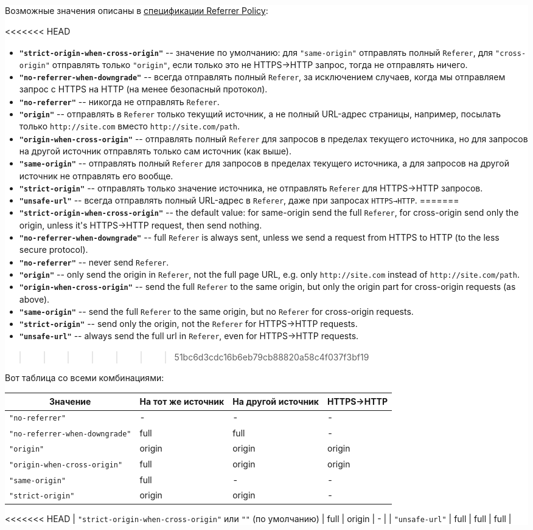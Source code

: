 Возможные значения описаны в [спецификации Referrer Policy](https://w3c.github.io/webappsec-referrer-policy/):

<<<<<<< HEAD
- **`"strict-origin-when-cross-origin"`** -- значение по умолчанию: для `"same-origin"` отправлять полный `Referer`, для `"cross-origin"` отправлять только `"origin"`, если только это не HTTPS→HTTP запрос, тогда не отправлять ничего.
- **`"no-referrer-when-downgrade"`** -- всегда отправлять полный `Referer`, за исключением случаев, когда мы отправляем запрос с HTTPS на HTTP (на менее безопасный протокол).
- **`"no-referrer"`** -- никогда не отправлять `Referer`.
- **`"origin"`** -- отправлять в `Referer` только текущий источник, а не полный URL-адрес страницы, например, посылать только `http://site.com` вместо `http://site.com/path`.
- **`"origin-when-cross-origin"`** -- отправлять полный `Referer` для запросов в пределах текущего источника, но для запросов на другой источник отправлять только сам источник (как выше).
- **`"same-origin"`** -- отправлять полный `Referer` для запросов в пределах текущего источника, а для запросов на другой источник не отправлять его вообще.
- **`"strict-origin"`** -- отправлять только значение источника, не отправлять `Referer` для HTTPS→HTTP запросов.
- **`"unsafe-url"`** -- всегда отправлять полный URL-адрес в `Referer`, даже при запросах `HTTPS→HTTP`.
=======
- **`"strict-origin-when-cross-origin"`** -- the default value: for same-origin send the full `Referer`, for cross-origin send only the origin, unless it's HTTPS→HTTP request, then send nothing.
- **`"no-referrer-when-downgrade"`** -- full `Referer` is always sent, unless we send a request from HTTPS to HTTP (to the less secure protocol).
- **`"no-referrer"`** -- never send `Referer`.
- **`"origin"`** -- only send the origin in `Referer`, not the full page URL, e.g. only `http://site.com` instead of `http://site.com/path`.
- **`"origin-when-cross-origin"`** -- send the full `Referer` to the same origin, but only the origin part for cross-origin requests (as above).
- **`"same-origin"`** -- send the full `Referer` to the same origin, but no `Referer` for cross-origin requests.
- **`"strict-origin"`** -- send only the origin, not the `Referer` for HTTPS→HTTP requests.
- **`"unsafe-url"`** -- always send the full url in `Referer`, even for HTTPS→HTTP requests.
>>>>>>> 51bc6d3cdc16b6eb79cb88820a58c4f037f3bf19

Вот таблица со всеми комбинациями:

| Значение | На тот же источник | На другой источник | HTTPS→HTTP |
|----------|--------------------|--------------------|------------|
| `"no-referrer"` | - | - | - |
| `"no-referrer-when-downgrade"` | full | full | - |
| `"origin"` | origin | origin | origin |
| `"origin-when-cross-origin"` | full | origin | origin |
| `"same-origin"` | full | - | - |
| `"strict-origin"` | origin | origin | - |
<<<<<<< HEAD
| `"strict-origin-when-cross-origin"` или `""` (по умолчанию) | full | origin | - |
| `"unsafe-url"` | full | full | full |
